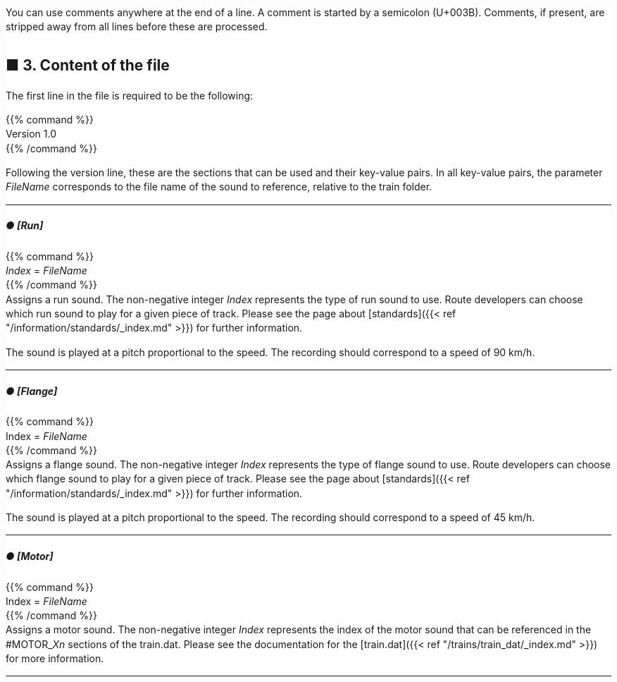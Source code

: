 You can use comments anywhere at the end of a line. A comment is started by a semicolon (U+003B). Comments, if present, are stripped away from all lines before these are processed.

## <a name="content"></a> ■ 3. Content of the file

The first line in the file is required to be the following:

{{% command %}}  
Version 1.0  
{{% /command %}}

Following the version line, these are the sections that can be used and their key-value pairs. In all key-value pairs, the parameter *FileName* corresponds to the file name of the sound to reference, relative to the train folder.

---

##### ● [Run]

{{% command %}}  
*Index* = *FileName*  
{{% /command %}}  
Assigns a run sound. The non-negative integer *Index* represents the type of run sound to use. Route developers can choose which run sound to play for a given piece of track. Please see the page about [standards]({{< ref "/information/standards/_index.md" >}}) for further information.

The sound is played at a pitch proportional to the speed. The recording should correspond to a speed of 90 km/h.

------

##### ● [Flange]

{{% command %}}   
Index = *FileName*  
{{% /command %}}  
Assigns a flange sound. The non-negative integer *Index* represents the type of flange sound to use. Route developers can choose which flange sound to play for a given piece of track. Please see the page about [standards]({{< ref "/information/standards/_index.md" >}}) for further information.

The sound is played at a pitch proportional to the speed. The recording should correspond to a speed of 45 km/h.

------

##### ● [Motor]

{{% command %}}  
Index = *FileName*  
{{% /command %}}  
Assigns a motor sound. The non-negative integer *Index* represents the index of the motor sound that can be referenced in the #MOTOR\_*Xn* sections of the train.dat. Please see the documentation for the [train.dat]({{< ref "/trains/train_dat/_index.md" >}})  for more information.

------
